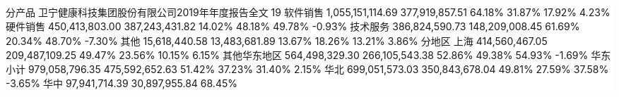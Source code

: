 分产品
卫宁健康科技集团股份有限公司2019年年度报告全文
19
软件销售
1,055,151,114.69
377,919,857.51
64.18%
31.87%
17.92%
4.23%
硬件销售
450,413,803.00
387,243,431.82
14.02%
48.18%
49.78%
-0.93%
技术服务
386,824,590.73
148,209,008.45
61.69%
20.34%
48.70%
-7.30%
其他
15,618,440.58
13,483,681.89
13.67%
18.26%
13.21%
3.86%
分地区
上海
414,560,467.05
209,487,109.25
49.47%
23.56%
10.15%
6.15%
其他华东地区
564,498,329.30
266,105,543.38
52.86%
49.38%
54.93%
-1.69%
华东小计
979,058,796.35
475,592,652.63
51.42%
37.23%
31.40%
2.15%
华北
699,051,573.03
350,843,678.04
49.81%
27.59%
37.58%
-3.65%
华中
97,941,714.39
30,897,955.84
68.45%
